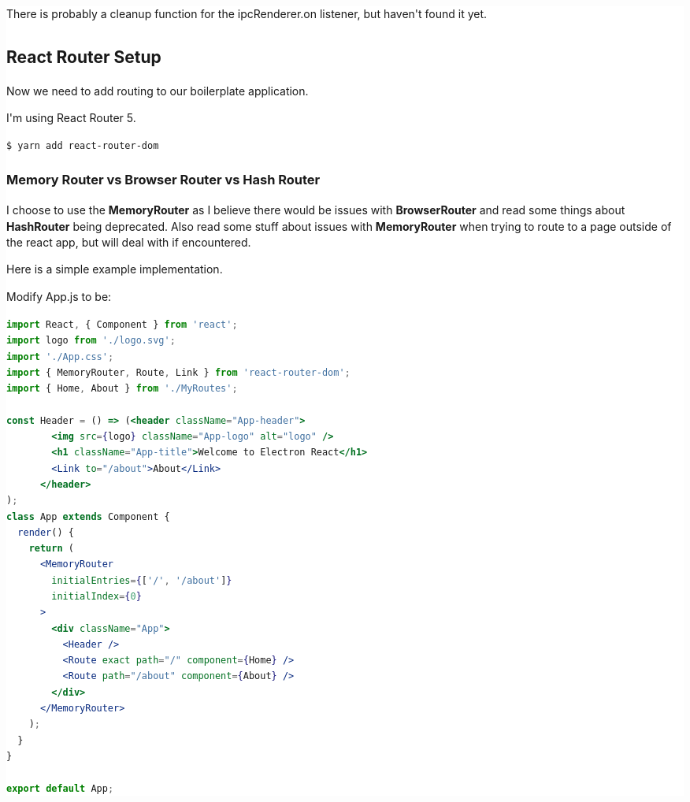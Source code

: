 There is probably a cleanup function for the ipcRenderer.on listener, but haven't found it yet.

## React Router Setup

Now we need to add routing to our boilerplate application.

I'm using React Router 5.

```
$ yarn add react-router-dom
```

### Memory Router vs Browser Router vs Hash Router

I choose to use the **MemoryRouter** as I believe there would be issues with **BrowserRouter** and read some things about **HashRouter** being deprecated.  Also read some stuff about issues with **MemoryRouter** when trying to route to a page outside of the react app, but will deal with if encountered.

Here is a simple example implementation.

Modify App.js to be:

```jsx
import React, { Component } from 'react';
import logo from './logo.svg';
import './App.css';
import { MemoryRouter, Route, Link } from 'react-router-dom';
import { Home, About } from './MyRoutes';

const Header = () => (<header className="App-header">
        <img src={logo} className="App-logo" alt="logo" />
        <h1 className="App-title">Welcome to Electron React</h1>
        <Link to="/about">About</Link>
      </header>
);
class App extends Component {
  render() {
    return (
      <MemoryRouter
        initialEntries={['/', '/about']}
        initialIndex={0}
      >
        <div className="App">
          <Header />
          <Route exact path="/" component={Home} />
          <Route path="/about" component={About} />
        </div>
      </MemoryRouter>
    );
  }
}

export default App;

```
